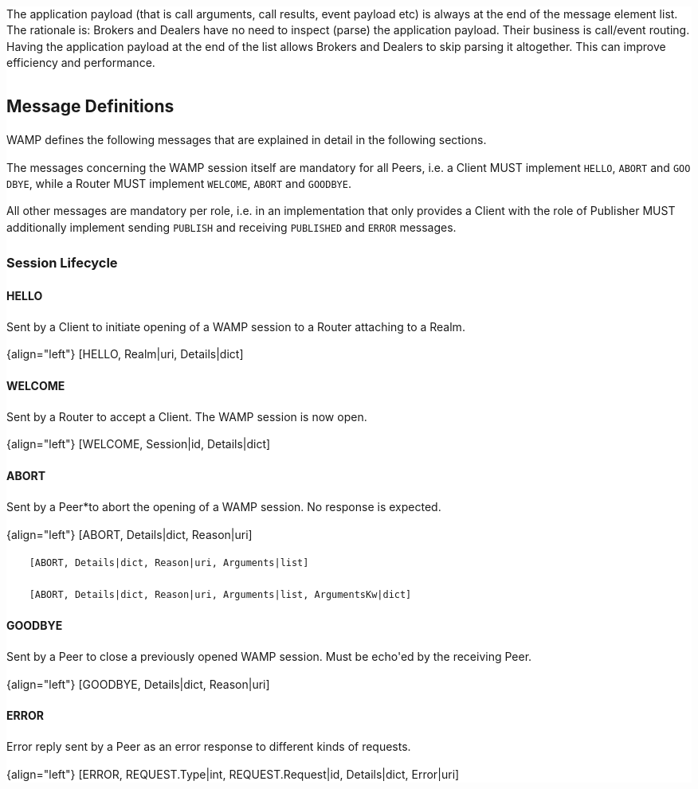 The application payload (that is call arguments, call results, event payload etc) is always at the end of the message element list. The rationale is: Brokers and Dealers have no need to inspect (parse) the application payload. Their business is call/event routing. Having the application payload at the end of the list allows Brokers and Dealers to skip parsing it altogether. This can improve efficiency and performance.


## Message Definitions

WAMP defines the following messages that are explained in detail in the following sections.

The messages concerning the WAMP session itself are mandatory for all Peers, i.e. a Client MUST implement `HELLO`, `ABORT` and `GOODBYE`, while a Router MUST implement `WELCOME`, `ABORT` and `GOODBYE`.

All other messages are mandatory per role, i.e. in an implementation that only provides a Client with the role of Publisher MUST additionally implement sending `PUBLISH` and receiving `PUBLISHED` and `ERROR` messages.

### Session Lifecycle

#### HELLO

Sent by a Client to initiate opening of a WAMP session to a Router attaching to a Realm.

{align="left"}
        [HELLO, Realm|uri, Details|dict]

#### WELCOME

Sent by a Router to accept a Client. The WAMP session is now open.

{align="left"}
        [WELCOME, Session|id, Details|dict]

#### ABORT

Sent by a Peer*to abort the opening of a WAMP session. No response is expected.

{align="left"}
        [ABORT, Details|dict, Reason|uri]

        [ABORT, Details|dict, Reason|uri, Arguments|list]

        [ABORT, Details|dict, Reason|uri, Arguments|list, ArgumentsKw|dict]

#### GOODBYE

Sent by a Peer to close a previously opened WAMP session. Must be echo'ed by the receiving Peer.

{align="left"}
        [GOODBYE, Details|dict, Reason|uri]

#### ERROR

Error reply sent by a Peer as an error response to different kinds of requests.

{align="left"}
        [ERROR, REQUEST.Type|int, REQUEST.Request|id, Details|dict, Error|uri]
